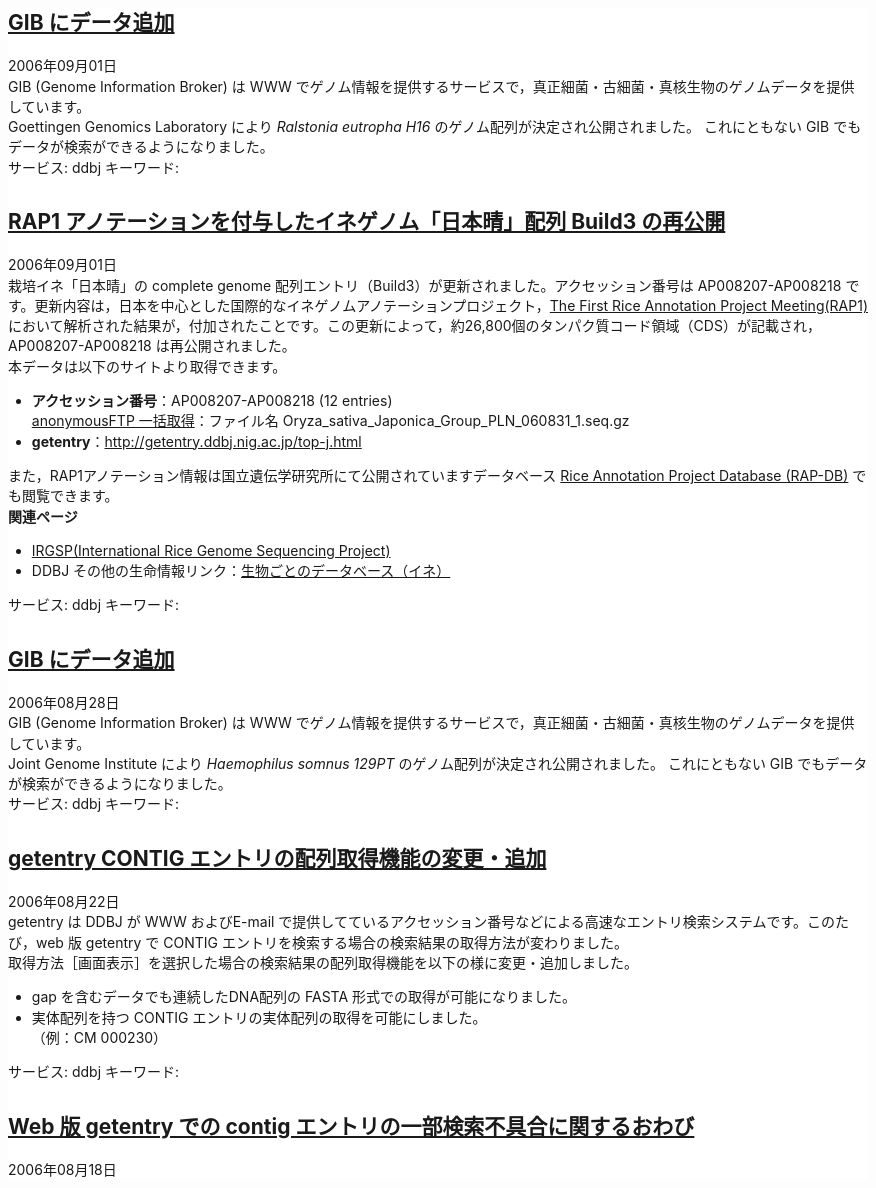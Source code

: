   <h2 class="news_title" id="wn060901"><a href="#wn060901">GIB にデータ追加</a></h2>
  <div class="news_date">2006年09月01日</div>
  <div class="news_content">GIB (Genome Information Broker) は WWW でゲノム情報を提供するサービスで，真正細菌・古細菌・真核生物のゲノムデータを提供しています。<br>Goettingen Genomics Laboratory により <i>Ralstonia eutropha H16</i> のゲノム配列が決定され公開されました。 これにともない GIB でもデータが検索ができるようになりました。</div>
  <div class="news_category">
    <span class="service">サービス: ddbj</span>
    <span class="keyword">キーワード: </span>
  </div>
</div>
<div class="news_post_list">
  <h2 class="news_title" id="wn060901_2"><a href="#wn060901_2">RAP1 アノテーションを付与したイネゲノム「日本晴」配列 Build3 の再公開</a></h2>
  <div class="news_date">2006年09月01日</div>
  <div class="news_content">栽培イネ「日本晴」の complete genome 配列エントリ（Build3）が更新されました。アクセッション番号は AP008207-AP008218 です。更新内容は，日本を中心とした国際的なイネゲノムアノテーションプロジェクト，<a href="http://rapdev.lab.nig.ac.jp/rap1.html">The First Rice Annotation Project Meeting(RAP1)</a> において解析された結果が，付加されたことです。この更新によって，約26,800個のタンパク質コード領域（CDS）が記載され，AP008207-AP008218 は再公開されました。<br>本データは以下のサイトより取得できます。<ul><li><b>アクセッション番号</b>：AP008207-AP008218 (12 entries)<br><a href="ftp://ftp.ddbj.nig.ac.jp/ddbj_database/mass/Oryza_sativa_Japonica_Group_PLN/"> anonymousFTP 一括取得</a>：ファイル名 Oryza_sativa_Japonica_Group_PLN_060831_1.seq.gz</li><li><b>getentry</b>：<a href="http://getentry.ddbj.nig.ac.jp/top-j.html">http://getentry.ddbj.nig.ac.jp/top-j.html</a></li></ul><p>また，RAP1アノテーション情報は国立遺伝学研究所にて公開されていますデータベース <a href="http://rapdev.lab.nig.ac.jp/index.html">Rice Annotation Project Database (RAP-DB)</a> でも閲覧できます。<br><b>関連ページ</b></p><ul><li><a href="http://rgp.dna.affrc.go.jp/IRGSP/">IRGSP(International Rice Genome Sequencing Project)</a></li><li> DDBJ その他の生命情報リンク：<a href="/infobio/links/rice-j.html">生物ごとのデータベース（イネ）</a></li></ul></div>
  <div class="news_category">
    <span class="service">サービス: ddbj</span>
    <span class="keyword">キーワード: </span>
  </div>
</div>
<div class="news_post_list">
  <h2 class="news_title" id="wn060828"><a href="#wn060828">GIB にデータ追加</a></h2>
  <div class="news_date">2006年08月28日</div>
  <div class="news_content">GIB (Genome Information Broker) は WWW でゲノム情報を提供するサービスで，真正細菌・古細菌・真核生物のゲノムデータを提供しています。<br>Joint Genome Institute により <i>Haemophilus somnus 129PT </i> のゲノム配列が決定され公開されました。 これにともない GIB でもデータが検索ができるようになりました。</div>
  <div class="news_category">
    <span class="service">サービス: ddbj</span>
    <span class="keyword">キーワード: </span>
  </div>
</div>
<div class="news_post_list">
  <h2 class="news_title" id="wn060822"><a href="#wn060822">getentry CONTIG エントリの配列取得機能の変更・追加</a></h2>
  <div class="news_date">2006年08月22日</div>
  <div class="news_content">getentry は DDBJ が WWW およびE-mail で提供してているアクセッション番号などによる高速なエントリ検索システムです。このたび，web 版 getentry で CONTIG エントリを検索する場合の検索結果の取得方法が変わりました。<br>取得方法［画面表示］を選択した場合の検索結果の配列取得機能を以下の様に変更・追加しました。<ul><li>gap を含むデータでも連続したDNA配列の FASTA 形式での取得が可能になりました。</li><li>実体配列を持つ CONTIG エントリの実体配列の取得を可能にしました。<br>（例：CM 000230）</li></ul></div>
  <div class="news_category">
    <span class="service">サービス: ddbj</span>
    <span class="keyword">キーワード: </span>
  </div>
</div>
<div class="news_post_list">
  <h2 class="news_title" id="wn060818"><a href="#wn060818">Web 版 getentry での contig エントリの一部検索不具合に関するおわび</a></h2>
  <div class="news_date">2006年08月18日</div>
